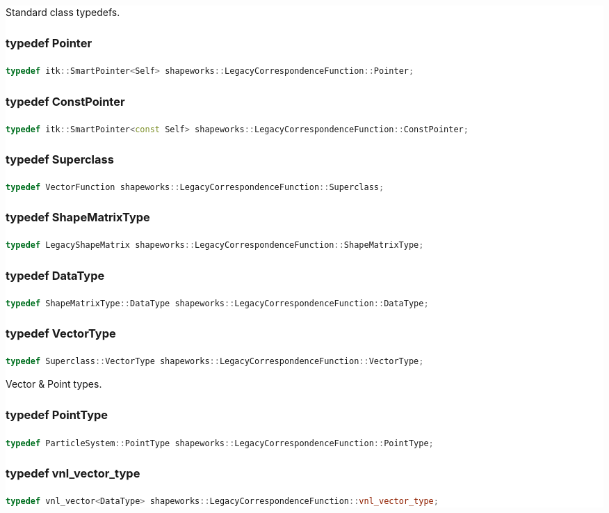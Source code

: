 
Standard class typedefs. 


### typedef Pointer

```cpp
typedef itk::SmartPointer<Self> shapeworks::LegacyCorrespondenceFunction::Pointer;
```


### typedef ConstPointer

```cpp
typedef itk::SmartPointer<const Self> shapeworks::LegacyCorrespondenceFunction::ConstPointer;
```


### typedef Superclass

```cpp
typedef VectorFunction shapeworks::LegacyCorrespondenceFunction::Superclass;
```


### typedef ShapeMatrixType

```cpp
typedef LegacyShapeMatrix shapeworks::LegacyCorrespondenceFunction::ShapeMatrixType;
```


### typedef DataType

```cpp
typedef ShapeMatrixType::DataType shapeworks::LegacyCorrespondenceFunction::DataType;
```


### typedef VectorType

```cpp
typedef Superclass::VectorType shapeworks::LegacyCorrespondenceFunction::VectorType;
```


Vector & Point types. 


### typedef PointType

```cpp
typedef ParticleSystem::PointType shapeworks::LegacyCorrespondenceFunction::PointType;
```


### typedef vnl_vector_type

```cpp
typedef vnl_vector<DataType> shapeworks::LegacyCorrespondenceFunction::vnl_vector_type;
```
